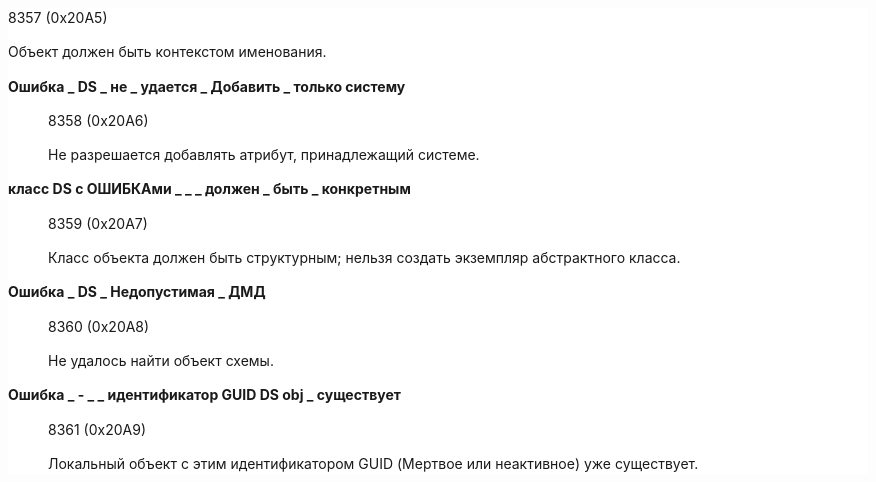 8357 (0x20A5)
</dt> <dt>



Объект должен быть контекстом именования.


</dt> </dl> </dd> <dt>

<span id="ERROR_DS_CANT_ADD_SYSTEM_ONLY"></span><span id="error_ds_cant_add_system_only"></span>**Ошибка \_ DS \_ не \_ удается \_ Добавить \_ только систему**
</dt> <dd> <dl> <dt>

8358 (0x20A6)
</dt> <dt>



Не разрешается добавлять атрибут, принадлежащий системе.


</dt> </dl> </dd> <dt>

<span id="ERROR_DS_CLASS_MUST_BE_CONCRETE"></span><span id="error_ds_class_must_be_concrete"></span>**класс DS с ОШИБКАми \_ \_ \_ должен \_ быть \_ конкретным**
</dt> <dd> <dl> <dt>

8359 (0x20A7)
</dt> <dt>



Класс объекта должен быть структурным; нельзя создать экземпляр абстрактного класса.


</dt> </dl> </dd> <dt>

<span id="ERROR_DS_INVALID_DMD"></span><span id="error_ds_invalid_dmd"></span>**Ошибка \_ DS \_ Недопустимая \_ ДМД**
</dt> <dd> <dl> <dt>

8360 (0x20A8)
</dt> <dt>



Не удалось найти объект схемы.


</dt> </dl> </dd> <dt>

<span id="ERROR_DS_OBJ_GUID_EXISTS"></span><span id="error_ds_obj_guid_exists"></span>**Ошибка \_ - \_ \_ идентификатор GUID DS obj \_ существует**
</dt> <dd> <dl> <dt>

8361 (0x20A9)
</dt> <dt>



Локальный объект с этим идентификатором GUID (Мертвое или неактивное) уже существует.


</dt> </dl> </dd> <dt>
